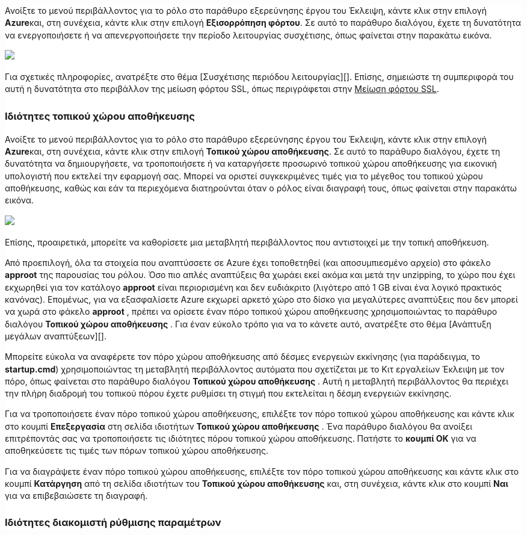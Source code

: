 Ανοίξτε το μενού περιβάλλοντος για το ρόλο στο παράθυρο εξερεύνησης έργου του Έκλειψη, κάντε κλικ στην επιλογή **Azure**και, στη συνέχεια, κάντε κλικ στην επιλογή **Εξισορρόπηση φόρτου**. Σε αυτό το παράθυρο διαλόγου, έχετε τη δυνατότητα να ενεργοποιήσετε ή να απενεργοποιήσετε την περίοδο λειτουργίας συσχέτισης, όπως φαίνεται στην παρακάτω εικόνα.

![][ic719492]

Για σχετικές πληροφορίες, ανατρέξτε στο θέμα [Συσχέτισης περιόδου λειτουργίας][]. Επίσης, σημειώστε τη συμπεριφορά του αυτή η δυνατότητα στο περιβάλλον της μείωση φόρτου SSL, όπως περιγράφεται στην [Μείωση φόρτου SSL][].

<a name="local_storage_properties"></a> 
### <a name="local-storage-properties"></a>Ιδιότητες τοπικού χώρου αποθήκευσης ###

Ανοίξτε το μενού περιβάλλοντος για το ρόλο στο παράθυρο εξερεύνησης έργου του Έκλειψη, κάντε κλικ στην επιλογή **Azure**και, στη συνέχεια, κάντε κλικ στην επιλογή **Τοπικού χώρου αποθήκευσης**. Σε αυτό το παράθυρο διαλόγου, έχετε τη δυνατότητα να δημιουργήσετε, να τροποποιήσετε ή να καταργήσετε προσωρινό τοπικού χώρου αποθήκευσης για εικονική υπολογιστή που εκτελεί την εφαρμογή σας. Μπορεί να οριστεί συγκεκριμένες τιμές για το μέγεθος του τοπικού χώρου αποθήκευσης, καθώς και εάν τα περιεχόμενα διατηρούνται όταν ο ρόλος είναι διαγραφή τους, όπως φαίνεται στην παρακάτω εικόνα.

![][ic719508]

Επίσης, προαιρετικά, μπορείτε να καθορίσετε μια μεταβλητή περιβάλλοντος που αντιστοιχεί με την τοπική αποθήκευση.

Από προεπιλογή, όλα τα στοιχεία που αναπτύσσετε σε Azure έχει τοποθετηθεί (και αποσυμπιεσμένο αρχείο) στο φάκελο **approot** της παρουσίας του ρόλου. Όσο πιο απλές αναπτύξεις θα χωράει εκεί ακόμα και μετά την unzipping, το χώρο που έχει εκχωρηθεί για τον κατάλογο **approot** είναι περιορισμένη και δεν ευδιάκριτο (λιγότερο από 1 GB είναι ένα λογικό πρακτικός κανόνας). Επομένως, για να εξασφαλίσετε Azure εκχωρεί αρκετό χώρο στο δίσκο για μεγαλύτερες αναπτύξεις που δεν μπορεί να χωρά στο φάκελο **approot** , πρέπει να ορίσετε έναν πόρο τοπικού χώρου αποθήκευσης χρησιμοποιώντας το παράθυρο διαλόγου **Τοπικού χώρου αποθήκευσης** . Για έναν εύκολο τρόπο για να το κάνετε αυτό, ανατρέξτε στο θέμα [Ανάπτυξη μεγάλων αναπτύξεων][].

Μπορείτε εύκολα να αναφέρετε τον πόρο χώρου αποθήκευσης από δέσμες ενεργειών εκκίνησης (για παράδειγμα, το **startup.cmd**) χρησιμοποιώντας τη μεταβλητή περιβάλλοντος αυτόματα που σχετίζεται με το Κιτ εργαλείων Έκλειψη με τον πόρο, όπως φαίνεται στο παράθυρο διαλόγου **Τοπικού χώρου αποθήκευσης** . Αυτή η μεταβλητή περιβάλλοντος θα περιέχει την πλήρη διαδρομή του τοπικού πόρου έχετε ρυθμίσει τη στιγμή που εκτελείται η δέσμη ενεργειών εκκίνησης. 

Για να τροποποιήσετε έναν πόρο τοπικού χώρου αποθήκευσης, επιλέξτε τον πόρο τοπικού χώρου αποθήκευσης και κάντε κλικ στο κουμπί **Επεξεργασία** στη σελίδα ιδιοτήτων **Τοπικού χώρου αποθήκευσης** . Ένα παράθυρο διαλόγου θα ανοίξει επιτρέποντάς σας να τροποποιήσετε τις ιδιότητες πόρου τοπικού χώρου αποθήκευσης. Πατήστε το **κουμπί OK** για να αποθηκεύσετε τις τιμές των πόρων τοπικού χώρου αποθήκευσης.

Για να διαγράψετε έναν πόρο τοπικού χώρου αποθήκευσης, επιλέξτε τον πόρο τοπικού χώρου αποθήκευσης και κάντε κλικ στο κουμπί **Κατάργηση** από τη σελίδα ιδιοτήτων του **Τοπικού χώρου αποθήκευσης** και, στη συνέχεια, κάντε κλικ στο κουμπί **Ναι** για να επιβεβαιώσετε τη διαγραφή.

<a name="server_configuration_properties"></a> 
### <a name="server-configuration-properties"></a>Ιδιότητες διακομιστή ρύθμισης παραμέτρων ###


[Κέντρο για προγραμματιστές του Azure Java]: http://go.microsoft.com/fwlink/?LinkID=699547
[Πύλη διαχείρισης Azure]: http://go.microsoft.com/fwlink/?LinkID=512959
[Azure Κιτ εργαλείων για Έκλειψη]: http://go.microsoft.com/fwlink/?LinkID=699529
[Ιδιότητες Azure έργου]: http://go.microsoft.com/fwlink/?LinkID=699524
[Λίστα λογαριασμών Azure χώρου αποθήκευσης]: http://go.microsoft.com/fwlink/?LinkID=699528
[πακέτο COM.Microsoft.windowsazure.serviceruntime σύνοψης]: http://azure.github.io/azure-sdk-for-java/com/microsoft/windowsazure/serviceruntime/package-summary.html
[Δημιουργία εφαρμογής κόσμο Hello για Azure στο Έκλειψη]: http://go.microsoft.com/fwlink/?LinkID=699533
[Τον εντοπισμό σφαλμάτων σε μια παρουσία συγκεκριμένο ρόλο σε μια ανάπτυξη πολλών παρουσιών]: http://go.microsoft.com/fwlink/?LinkID=699535#debugging_specific_role_instance
[Εντοπισμός σφαλμάτων Azure εφαρμογών στο Έκλειψη]: http://go.microsoft.com/fwlink/?LinkID=699535
[Για την ανάπτυξη μεγάλων αναπτύξεων]: http://go.microsoft.com/fwlink/?LinkID=699536
[Πώς μπορείτε να χρησιμοποιήσετε από κοινού βρίσκονται σε cache]: http://go.microsoft.com/fwlink/?LinkID=699542
[Πώς μπορείτε να χρησιμοποιήσετε μείωση φόρτου SSL]: http://go.microsoft.com/fwlink/?LinkID=699545
[Κατά την εγκατάσταση του Κιτ εργαλείων Azure για Έκλειψη]: http://go.microsoft.com/fwlink/?LinkId=699546
[Συνάφεια περιόδου λειτουργίας]: http://go.microsoft.com/fwlink/?LinkID=699548
[Μείωση φόρτου SSL]: http://go.microsoft.com/fwlink/?LinkID=699549
[ic789599]: ./media/azure-toolkit-for-eclipse-azure-role-properties/ic789599.png
[ic719499]: ./media/azure-toolkit-for-eclipse-azure-role-properties/ic719499.png
[ic719483]: ./media/azure-toolkit-for-eclipse-azure-role-properties/ic719483.png
[ic719501]: ./media/azure-toolkit-for-eclipse-azure-role-properties/ic719501.png
[ic710964]: ./media/azure-toolkit-for-eclipse-azure-role-properties/ic710964.png
[ic719502]: ./media/azure-toolkit-for-eclipse-azure-role-properties/ic719502.png
[ic719503]: ./media/azure-toolkit-for-eclipse-azure-role-properties/ic719503.png
[ic719504]: ./media/azure-toolkit-for-eclipse-azure-role-properties/ic719504.png
[ic719505]: ./media/azure-toolkit-for-eclipse-azure-role-properties/ic719505.png
[ic710897]: ./media/azure-toolkit-for-eclipse-azure-role-properties/ic710897.png
[ic719506]: ./media/azure-toolkit-for-eclipse-azure-role-properties/ic719506.png
[ic659268]: ./media/azure-toolkit-for-eclipse-azure-role-properties/ic659268.png
[ic552233]: ./media/azure-toolkit-for-eclipse-azure-role-properties/ic552233.png
[ic719492]: ./media/azure-toolkit-for-eclipse-azure-role-properties/ic719492.png
[ic719508]: ./media/azure-toolkit-for-eclipse-azure-role-properties/ic719508.png
[ic780647]: ./media/azure-toolkit-for-eclipse-azure-role-properties/ic780647.png
[ic789643]: ./media/azure-toolkit-for-eclipse-azure-role-properties/ic789643.png
[ic780648]: ./media/azure-toolkit-for-eclipse-azure-role-properties/ic780648.png
[ic789643]: ./media/azure-toolkit-for-eclipse-azure-role-properties/ic789643.png
[ic796926]: ./media/azure-toolkit-for-eclipse-azure-role-properties/ic796926.png
[ic719512]: ./media/azure-toolkit-for-eclipse-azure-role-properties/ic719512.png
[ic719481]: ./media/azure-toolkit-for-eclipse-azure-role-properties/ic719481.png